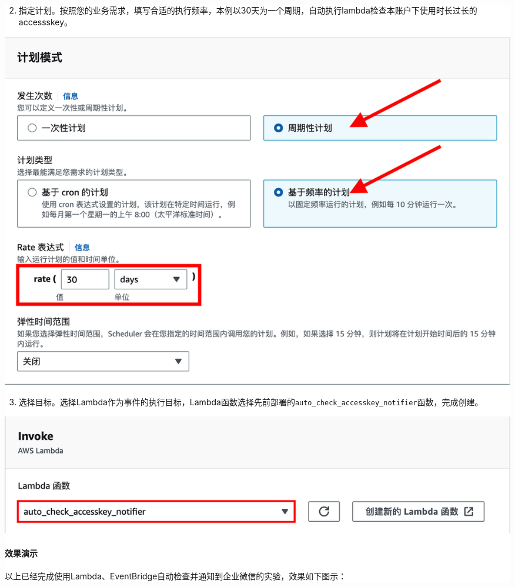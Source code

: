 2. 指定计划。按照您的业务需求，填写合适的执行频率，本例以30天为一个周期，自动执行lambda检查本账户下使用时长过长的accessskey。

![eventbridge_create2](./assets/eventbridge_create2.png)

3. 选择目标。选择Lambda作为事件的执行目标，Lambda函数选择先前部署的`auto_check_accesskey_notifier`函数，完成创建。

![eventbridge_create3](./assets/eventbridge_create3.png)



#### 效果演示

以上已经完成使用Lambda、EventBridge自动检查并通知到企业微信的实验，效果如下图示：
